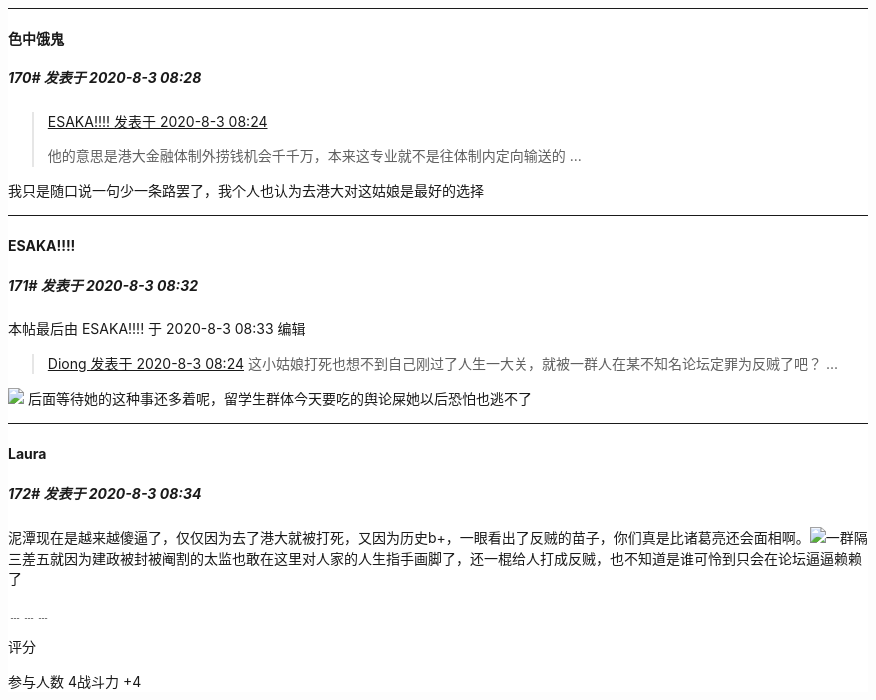 





-----

####  色中饿鬼  
##### 170#       发表于 2020-8-3 08:28



<blockquote><a href="httphttps://bbs.saraba1st.com/2b/forum.php?mod=redirect&amp;goto=findpost&amp;pid=48301014&amp;ptid=1951908" target="_blank">ESAKA!!!! 发表于 2020-8-3 08:24</a>

他的意思是港大金融体制外捞钱机会千千万，本来这专业就不是往体制内定向输送的 ...</blockquote>
我只是随口说一句少一条路罢了，我个人也认为去港大对这姑娘是最好的选择







-----

####  ESAKA!!!!  
##### 171#       发表于 2020-8-3 08:32



 本帖最后由 ESAKA!!!! 于 2020-8-3 08:33 编辑 
<blockquote><a href="httphttps://bbs.saraba1st.com/2b/forum.php?mod=redirect&amp;goto=findpost&amp;pid=48301012&amp;ptid=1951908" target="_blank">Diong 发表于 2020-8-3 08:24</a>
这小姑娘打死也想不到自己刚过了人生一大关，就被一群人在某不知名论坛定罪为反贼了吧？ ...</blockquote>
<img src="https://static.saraba1st.com/image/smiley/face2017/065.png" referrerpolicy="no-referrer">
后面等待她的这种事还多着呢，留学生群体今天要吃的舆论屎她以后恐怕也逃不了







-----

####  Laura  
##### 172#       发表于 2020-8-3 08:34




泥潭现在是越来越傻逼了，仅仅因为去了港大就被打死，又因为历史b+，一眼看出了反贼的苗子，你们真是比诸葛亮还会面相啊。<img src="https://static.saraba1st.com/image/smiley/face2017/067.png" referrerpolicy="no-referrer">一群隔三差五就因为建政被封被阉割的太监也敢在这里对人家的人生指手画脚了，还一棍给人打成反贼，也不知道是谁可怜到只会在论坛逼逼赖赖了



﹍﹍﹍

评分





 参与人数 4战斗力 +4
